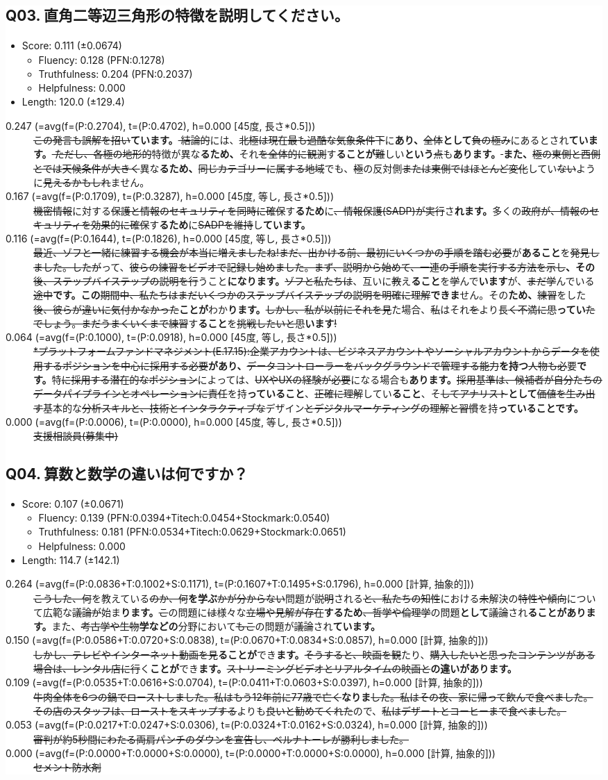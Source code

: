 ## <a name="Q03"></a>Q03. 直角二等辺三角形の特徴を説明してください。

- Score: 0.111 (±0.0674)
  - Fluency: 0.128 (PFN:0.1278)
  - Truthfulness: 0.204 (PFN:0.2037)
  - Helpfulness: 0.000
- Length: 120.0 (±129.4)

<dl>
<dt>0.247 (=avg(f=(P:0.2704), t=(P:0.4702), h=0.000 [45度, 長さ*0.5]))</dt>
<dd><s>この発言も誤解を招い</s><b>ています。</b><s> 結論的</s>には、<s>北極は現在最も過酷な気象条件下</s>に<b>あり、</b><s>全体</s><b>として</b><s>負の極み</s>にあるとされ<b>ています。</b><s> ただし、各極の地形的</s>特徴が異な<b>るため、</b>それ<s>を全体的に観測</s>す<b>ることが</b><s>難</s>しい<b>という</b><s>点</s>も<b>あります。</b><s> </s><b>また、</b><s>極の東側と西側とでは天候条件が大きく</s>異な<b>るため、</b><s>同じカテゴリーに属する地域</s>でも、<s>極</s>の反対側<s>または東側ではほとんど変化</s>してい<s>ない</s>ように<s>見えるかもしれ</s>ません。</dd>
<dt>0.167 (=avg(f=(P:0.1709), t=(P:0.3287), h=0.000 [45度, 等し, 長さ*0.5]))</dt>
<dd><s>機密情報</s>に対する<s>保護と情報のセキュリティを同時に確保</s>す<b>るため</b>に<s>、情報保護&#40;SADP&#41;が実行</s>さ<b>れます。</b>多くの<s>政府が、情報のセキュリティを効果的に確保</s>す<b>るため</b>に<s>SADPを維持</s>し<b>ています。</b></dd>
<dt>0.116 (=avg(f=(P:0.1644), t=(P:0.1826), h=0.000 [45度, 等し, 長さ*0.5]))</dt>
<dd><s>最近、ゾフと一緒に練習する機会が本当に増えましたね&#33;まだ、出かける前、最初にいくつかの手順を踏む必要</s>が<b>あること</b>を<s>発見しました。したが</s>って、<s>彼らの練習をビデオで記録し始めました。まず、説明から始めて、一連の手順を実行する方法を示し</s><b>、その</b><s>後、ステップバイステップの説明を行</s>うこと<b>になります。</b><s>ゾフと私たちは</s>、互いに<s>教</s>え<b>ること</b>を<s>学</s>んで<b>います</b>が、<s>まだ学</s>んでいる<s>途中</s><b>です。この</b><s>期間中、私たちはまだいくつかのステップバイステップの説明を明確に理解</s><b>できま</b>せん。その<b>ため、</b><s>練習</s>をした<s>後、彼らが違いに気付かなかった</s><b>ことが</b>わか<b>ります。</b><s>しかし、私が以前にそれを見</s>た場合、<s>私</s>はそれ<s>を</s>より長<s>く不満に思</s><b>ってい</b><s>たでしょう。まだうまくいくまで練習</s>す<b>ること</b>を<s>挑戦したいと思</s><b>います</b><s>&#33;</s></dd>
<dt>0.064 (=avg(f=(P:0.1000), t=(P:0.0918), h=0.000 [45度, 等し, 長さ*0.5]))</dt>
<dd><s>&#42;プラットフォームファンドマネジメント&#40;E&#46;17&#46;15&#41;:企業アカウントは、ビジネスアカウントやソーシャルアカウントからデータを使用するポジションを中心に採用する必要</s><b>があり、</b><s>データコントローラーをバックグラウンドで管理する能力</s><b>を持つ</b><s>人物も必</s>要<b>です。</b>特<s>に採用する潜在的なポジション</s>によっては、<s>UXやUXの経験が必要</s>になる場合も<b>あります。</b><s>採用基準は、候補者が自分たちのデータパイプラインとオペレーションに責任</s>を持<b>っていること</b>、<s>正確に理解</s>してい<b>ること</b>、そ<s>してアナリスト</s><b>として</b><s>価値を生み出す</s>基本的な<s>分析スキルと、技術とインタラクティブな</s>デザイン<s>とデジタルマーケティングの理解と習慣</s>を持<b>っていることです。</b></dd>
<dt>0.000 (=avg(f=(P:0.0006), t=(P:0.0000), h=0.000 [45度, 等し, 長さ*0.5]))</dt>
<dd><s>支援相談員&#40;募集中&#41;</s></dd>
</dl>

## <a name="Q04"></a>Q04. 算数と数学の違いは何ですか？

- Score: 0.107 (±0.0671)
  - Fluency: 0.139 (PFN:0.0394+Titech:0.0454+Stockmark:0.0540)
  - Truthfulness: 0.181 (PFN:0.0534+Titech:0.0629+Stockmark:0.0651)
  - Helpfulness: 0.000
- Length: 114.7 (±142.1)

<dl>
<dt>0.264 (=avg(f=(P:0.0836+T:0.1002+S:0.1171), t=(P:0.1607+T:0.1495+S:0.1796), h=0.000 [計算, 抽象的]))</dt>
<dd><s>こうした、何</s>を教えている<s>のか、何</s><b>を学ぶ</b><s>かが分からない</s>問題が<s>説明</s>される<s>と、私たちの知性</s>における<s>未</s>解決の<s>特性や傾向</s>について広範な<s>議論が</s>始ま<b>ります。</b><s>こ</s>の問題に<s>は</s>様々な<s>立場や見解が存在</s><b>するため</b><s>、哲学や倫理学</s>の問題<b>として</b><s>議論</s>され<b>ることがあります。</b>また、<s>考古学や生物</s><b>学などの</b>分野において<s>もこ</s>の問題が<s>議論</s>され<b>ています。</b></dd>
<dt>0.150 (=avg(f=(P:0.0586+T:0.0720+S:0.0838), t=(P:0.0670+T:0.0834+S:0.0857), h=0.000 [計算, 抽象的]))</dt>
<dd><s>しかし、テレビやインターネット動画を見</s><b>ることが</b>でき<b>ます。</b><s>そうすると、映画を観</s>たり、<s>購入したいと思ったコンテンツがある場合は、レンタル店に行</s>く<b>ことが</b>でき<b>ます。</b><s>ストリーミングビデオとリアルタイムの映画と</s><b>の違いがあります。</b></dd>
<dt>0.109 (=avg(f=(P:0.0535+T:0.0616+S:0.0704), t=(P:0.0411+T:0.0603+S:0.0397), h=0.000 [計算, 抽象的]))</dt>
<dd><s>牛肉全体を6つの鍋でローストしました。私はもう12年前に77歳で亡く</s><b>なりま</b><s>した。私はその夜、家に帰って飲んで食べました。その店のスタッフは、ローストをスキップする</s>よりも<s>良いと勧めてくれた</s>ので、<s>私はデザートとコーヒーまで食べました。</s></dd>
<dt>0.053 (=avg(f=(P:0.0217+T:0.0247+S:0.0306), t=(P:0.0324+T:0.0162+S:0.0324), h=0.000 [計算, 抽象的]))</dt>
<dd><s>審判が約5秒間にわたる両肩パンチのダウンを宣告し、ベルナトーレが勝利しました。</s></dd>
<dt>0.000 (=avg(f=(P:0.0000+T:0.0000+S:0.0000), t=(P:0.0000+T:0.0000+S:0.0000), h=0.000 [計算, 抽象的]))</dt>
<dd><s>セメント防水剤</s></dd>
</dl>